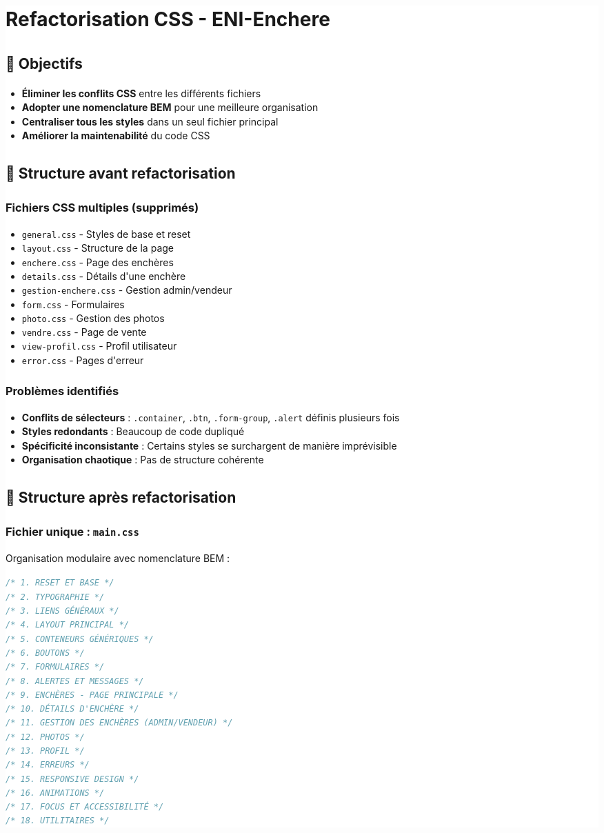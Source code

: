 # Refactorisation CSS - ENI-Enchere

## 🎯 Objectifs
- **Éliminer les conflits CSS** entre les différents fichiers
- **Adopter une nomenclature BEM** pour une meilleure organisation
- **Centraliser tous les styles** dans un seul fichier principal
- **Améliorer la maintenabilité** du code CSS

## 📁 Structure avant refactorisation

### Fichiers CSS multiples (supprimés)
- `general.css` - Styles de base et reset
- `layout.css` - Structure de la page
- `enchere.css` - Page des enchères
- `details.css` - Détails d'une enchère
- `gestion-enchere.css` - Gestion admin/vendeur
- `form.css` - Formulaires
- `photo.css` - Gestion des photos
- `vendre.css` - Page de vente
- `view-profil.css` - Profil utilisateur
- `error.css` - Pages d'erreur

### Problèmes identifiés
- **Conflits de sélecteurs** : `.container`, `.btn`, `.form-group`, `.alert` définis plusieurs fois
- **Styles redondants** : Beaucoup de code dupliqué
- **Spécificité inconsistante** : Certains styles se surchargent de manière imprévisible
- **Organisation chaotique** : Pas de structure cohérente

## 🔄 Structure après refactorisation

### Fichier unique : `main.css`
Organisation modulaire avec nomenclature BEM :

```css
/* 1. RESET ET BASE */
/* 2. TYPOGRAPHIE */
/* 3. LIENS GÉNÉRAUX */
/* 4. LAYOUT PRINCIPAL */
/* 5. CONTENEURS GÉNÉRIQUES */
/* 6. BOUTONS */
/* 7. FORMULAIRES */
/* 8. ALERTES ET MESSAGES */
/* 9. ENCHÈRES - PAGE PRINCIPALE */
/* 10. DÉTAILS D'ENCHÈRE */
/* 11. GESTION DES ENCHÈRES (ADMIN/VENDEUR) */
/* 12. PHOTOS */
/* 13. PROFIL */
/* 14. ERREURS */
/* 15. RESPONSIVE DESIGN */
/* 16. ANIMATIONS */
/* 17. FOCUS ET ACCESSIBILITÉ */
/* 18. UTILITAIRES */
```
